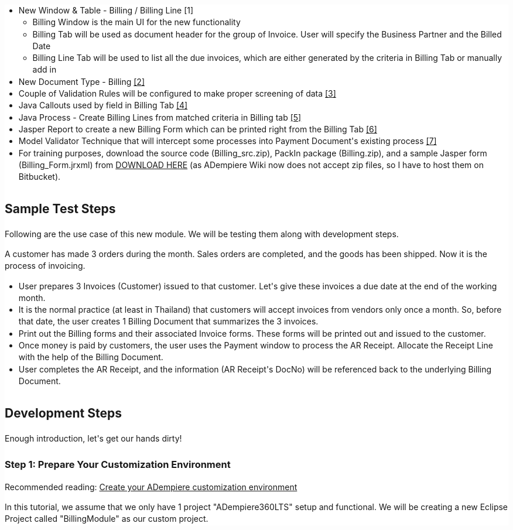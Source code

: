 - New Window & Table - Billing / Billing Line [1]
  - Billing Window is the main UI for the new functionality
  - Billing Tab will be used as document header for the group of Invoice. User will specify the Business Partner and the Billed Date
  - Billing Line Tab will be used to list all the due invoices, which are either generated by the criteria in Billing Tab or manually add in
- New Document Type - Billing [[2]](http://www.adempiere.com/How_to_create_a_new_document_with_specific_accounting)
- Couple of Validation Rules will be configured to make proper screening of data [[3]](http://www.adempiere.com/Validation_Rule#Validation_Rules)
- Java Callouts used by field in Billing Tab [[4]](http://www.adempiere.com/Callout)
- Java Process - Create Billing Lines from matched criteria in Billing tab [[5]](http://www.adempiere.com/Process)
- Jasper Report to create a new Billing Form which can be printed right from the Billing Tab [[6]](http://www.adempiere.com/index.php/Using_Jasper_Report_Form_in_place_of_Standard_Forms)
- Model Validator Technique that will intercept some processes into Payment Document's existing process [[7]](http://www.adempiere.com/ModelValidator)
- For training purposes, download the source code (Billing_src.zip), PackIn package (Billing.zip), and a sample Jasper form (Billing_Form.jrxml) from [DOWNLOAD HERE](https://bitbucket.org/kittiu/billing/downloads) (as ADempiere Wiki now does not accept zip files, so I have to host them on Bitbucket).

## Sample Test Steps

Following are the use case of this new module. We will be testing them along with development steps.

A customer has made 3 orders during the month. Sales orders are completed, and the goods has been shipped. Now it is the process of invoicing.

- User prepares 3 Invoices (Customer) issued to that customer. Let's give these invoices a due date at the end of the working month.
- It is the normal practice (at least in Thailand) that customers will accept invoices from vendors only once a month. So, before that date, the user creates 1 Billing Document that summarizes the 3 invoices.
- Print out the Billing forms and their associated Invoice forms. These forms will be printed out and issued to the customer.
- Once money is paid by customers, the user uses the Payment window to process the AR Receipt. Allocate the Receipt Line with the help of the Billing Document.
- User completes the AR Receipt, and the information (AR Receipt's DocNo) will be referenced back to the underlying Billing Document.

## Development Steps

Enough introduction, let's get our hands dirty!

### Step 1: Prepare Your Customization Environment

Recommended reading: [Create your ADempiere customization environment](create-your-adempiere-development-environment.md)

In this tutorial, we assume that we only have 1 project "ADempiere360LTS" setup and functional. We will be creating a new Eclipse Project called "BillingModule" as our custom project.
